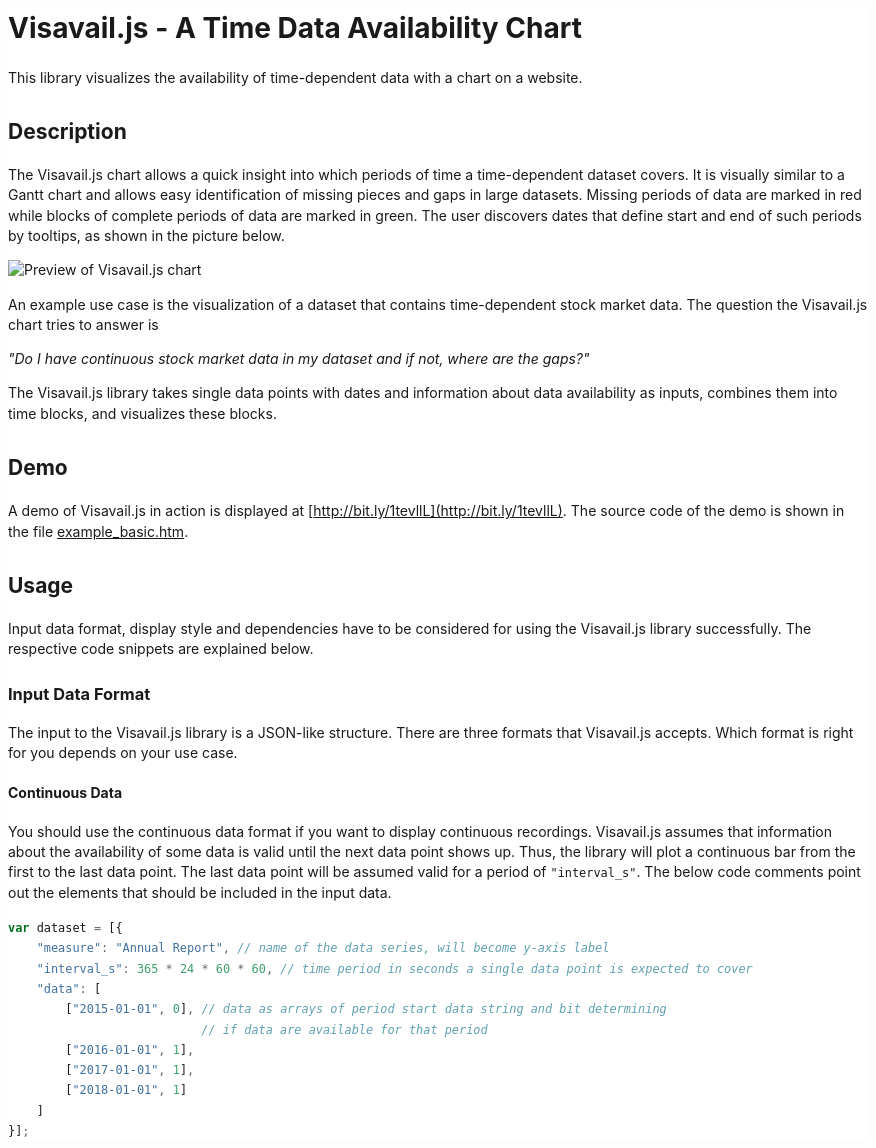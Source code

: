 Visavail.js - A Time Data Availability Chart
=============================
This library visualizes the availability of time-dependent data with a chart on a website.

Description
-----------
The Visavail.js chart allows a quick insight into which periods of time a time-dependent dataset covers. It is visually similar to a Gantt chart and allows easy identification of missing pieces and gaps in large datasets. Missing periods of data are marked in red while blocks of complete periods of data are marked in green. The user discovers dates that define start and end of such periods by tooltips, as shown in the picture below.

![Preview of Visavail.js chart](preview.jpg "Visavail.js Sample Chart")

An example use case is the visualization of a dataset that contains time-dependent stock market data. The question the Visavail.js chart tries to answer is

*"Do I have continuous stock market data in my dataset and if not, where are the gaps?"*

The Visavail.js library takes single data points with dates and information about data availability as inputs, combines them into time blocks, and visualizes these blocks.

Demo
----
A demo of Visavail.js in action is displayed at [http://bit.ly/1tevllL](http://bit.ly/1tevllL). The source code of the demo is shown in the file [example_basic.htm](examples/example_basic.htm).

Usage
-----
Input data format, display style and dependencies have to be considered for using the Visavail.js library successfully. The respective code snippets are explained below.

### Input Data Format
The input to the Visavail.js library is a JSON-like structure. There are three formats that Visavail.js accepts. Which format is right for you depends on your use case.

#### Continuous Data
You should use the continuous data format if you want to display continuous recordings. Visavail.js assumes that information about the availability of some data is valid until the next data point shows up.
Thus, the library will plot a continuous bar from the first to the last data point. The last data point will be assumed valid for a period of `"interval_s"`.
The below code comments point out the elements that should be included in the input data.
```javascript
var dataset = [{
    "measure": "Annual Report", // name of the data series, will become y-axis label
    "interval_s": 365 * 24 * 60 * 60, // time period in seconds a single data point is expected to cover
    "data": [
        ["2015-01-01", 0], // data as arrays of period start data string and bit determining
                           // if data are available for that period
        ["2016-01-01", 1],
        ["2017-01-01", 1],
        ["2018-01-01", 1]
    ]
}];
```
